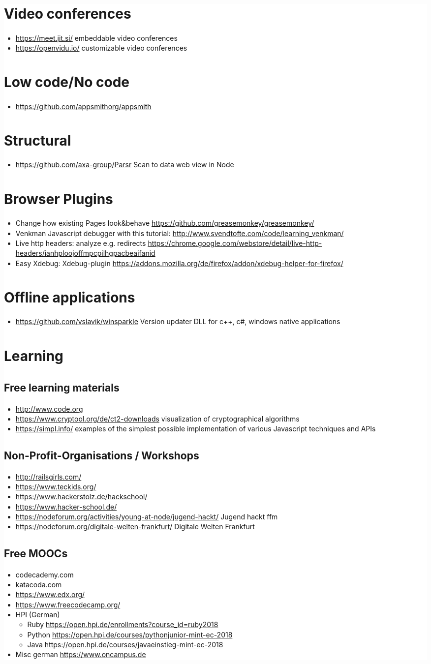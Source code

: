 # Video conferences

* https://meet.jit.si/ embeddable video conferences
* https://openvidu.io/ customizable video conferences

# Low code/No code
* https://github.com/appsmithorg/appsmith

# Structural
* https://github.com/axa-group/Parsr Scan to data web view in Node

# Browser Plugins
* Change how existing Pages look&behave https://github.com/greasemonkey/greasemonkey/
* Venkman Javascript debugger with this tutorial: http://www.svendtofte.com/code/learning_venkman/
* Live http headers: analyze e.g. redirects https://chrome.google.com/webstore/detail/live-http-headers/ianhploojoffmpcpilhgpacbeaifanid
* Easy Xdebug: Xdebug-plugin https://addons.mozilla.org/de/firefox/addon/xdebug-helper-for-firefox/ 


# Offline applications
* https://github.com/vslavik/winsparkle Version updater DLL for c++, c#, windows native applications

# Learning
## Free learning materials
* http://www.code.org
* https://www.cryptool.org/de/ct2-downloads  visualization of cryptographical algorithms
* https://simpl.info/ examples of the simplest possible implementation of various Javascript techniques and APIs 
## Non-Profit-Organisations / Workshops
* http://railsgirls.com/
* https://www.teckids.org/
* https://www.hackerstolz.de/hackschool/
* https://www.hacker-school.de/
* https://nodeforum.org/activities/young-at-node/jugend-hackt/ Jugend hackt ffm
* https://nodeforum.org/digitale-welten-frankfurt/ Digitale Welten Frankfurt
## Free MOOCs
* codecademy.com
* katacoda.com
* https://www.edx.org/
* https://www.freecodecamp.org/ 
* HPI (German)
  * Ruby https://open.hpi.de/enrollments?course_id=ruby2018 
  * Python https://open.hpi.de/courses/pythonjunior-mint-ec-2018 
  * Java https://open.hpi.de/courses/javaeinstieg-mint-ec-2018 
* Misc german https://www.oncampus.de 
